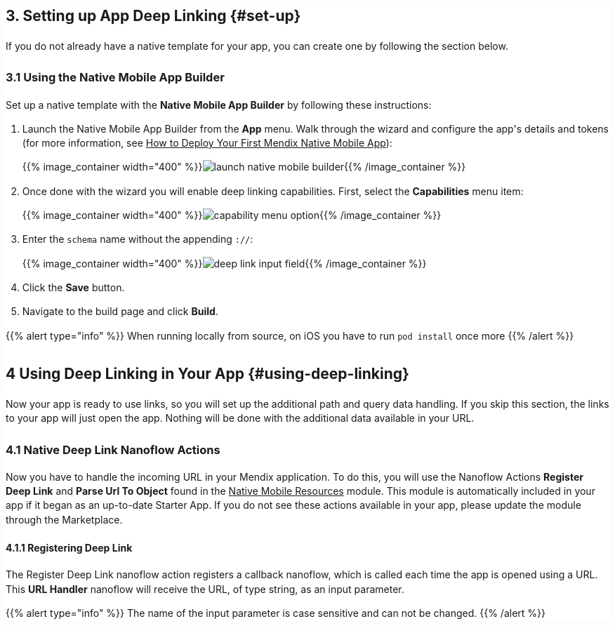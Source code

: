 ## 3. Setting up App Deep Linking {#set-up}

If you do not already have a native template for your app, you can create one by following the section below.

### 3.1 Using the Native Mobile App Builder

Set up a native template with the **Native Mobile App Builder** by following these instructions:

1.  Launch the Native Mobile App Builder from the **App** menu. Walk through the wizard and configure the app's details and tokens (for more information, see [How to Deploy Your First Mendix Native Mobile App](/howto/mobile/deploying-native-app)):

    {{% image_container width="400" %}}![launch native mobile builder](attachments/native-deep-link/launch-native-mobile-app-builder.png){{% /image_container %}}

2.  Once done with the wizard you will enable deep linking capabilities. First, select the **Capabilities** menu item:

    {{% image_container width="400" %}}![capability menu option](attachments/native-deep-link/capability-menu-option.png){{% /image_container %}}
    
3.  Enter the `schema` name without the appending `://`:

    {{% image_container width="400" %}}![deep link input field](attachments/native-deep-link/deep-link-input-field.png){{% /image_container %}}
    
4. Click the **Save** button. 

5. Navigate to the build page and click **Build**.

{{% alert type="info" %}}
When running locally from source, on iOS you have to run `pod install` once more
{{% /alert %}}

## 4 Using Deep Linking in Your App {#using-deep-linking}

Now your app is ready to use links, so you will set up the additional path and query data handling. If you skip this section, the links to your app will just open the app. Nothing will be done with the additional data available in your URL.

### 4.1 Native Deep Link Nanoflow Actions 

Now you have to handle the incoming URL in your Mendix application. To do this, you will use the Nanoflow Actions **Register Deep Link** and **Parse Url To Object** found in the [Native Mobile Resources](/appstore/modules/native-mobile-resources) module. This module is automatically included in your app if it began as an up-to-date Starter App. If you do not see these actions available in your app, please update the module through the Marketplace.

#### 4.1.1 Registering Deep Link

The Register Deep Link nanoflow action registers a callback nanoflow, which is called each time the app is opened using a URL. This **URL Handler** nanoflow will receive the URL, of type string, as an input parameter. 

{{% alert type="info" %}}
The name of the input parameter is case sensitive and can not be changed.
{{% /alert %}}
        